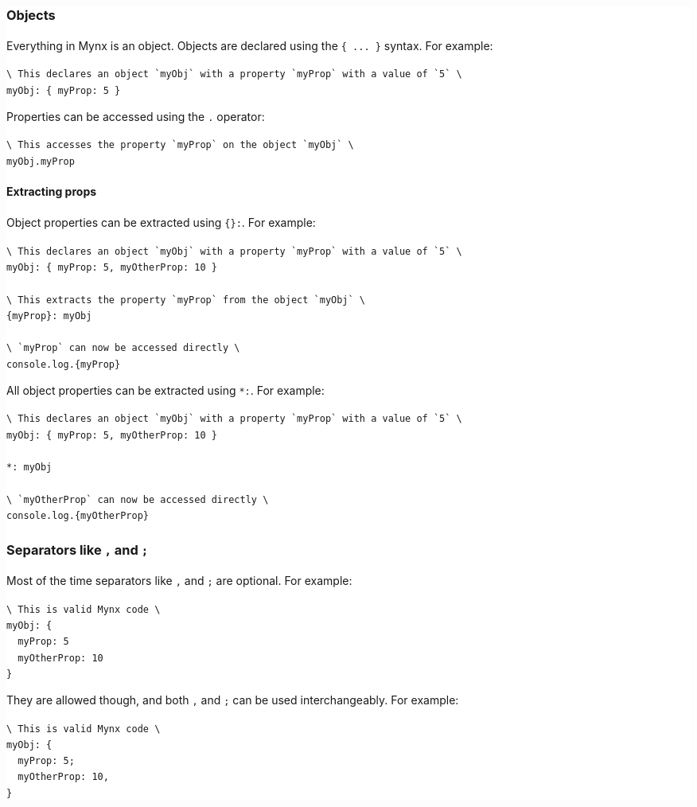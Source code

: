 ### Objects

Everything in Mynx is an object. Objects are declared using the `{ ... }` syntax. For example:

```mx
\ This declares an object `myObj` with a property `myProp` with a value of `5` \
myObj: { myProp: 5 }
```

Properties can be accessed using the `.` operator:

```mx
\ This accesses the property `myProp` on the object `myObj` \
myObj.myProp
```

#### Extracting props

Object properties can be extracted using `{}:`. For example:

```mx
\ This declares an object `myObj` with a property `myProp` with a value of `5` \
myObj: { myProp: 5, myOtherProp: 10 }

\ This extracts the property `myProp` from the object `myObj` \
{myProp}: myObj

\ `myProp` can now be accessed directly \
console.log.{myProp}
```

All object properties can be extracted using `*:`. For example:

```mx
\ This declares an object `myObj` with a property `myProp` with a value of `5` \
myObj: { myProp: 5, myOtherProp: 10 }

*: myObj

\ `myOtherProp` can now be accessed directly \
console.log.{myOtherProp}
```

### Separators like `,` and `;`

Most of the time separators like `,` and `;` are optional. For example:

```mx
\ This is valid Mynx code \
myObj: {
  myProp: 5
  myOtherProp: 10
}
```

They are allowed though, and both `,` and `;` can be used interchangeably. For example:

```mx
\ This is valid Mynx code \
myObj: {
  myProp: 5;
  myOtherProp: 10,
}
```
